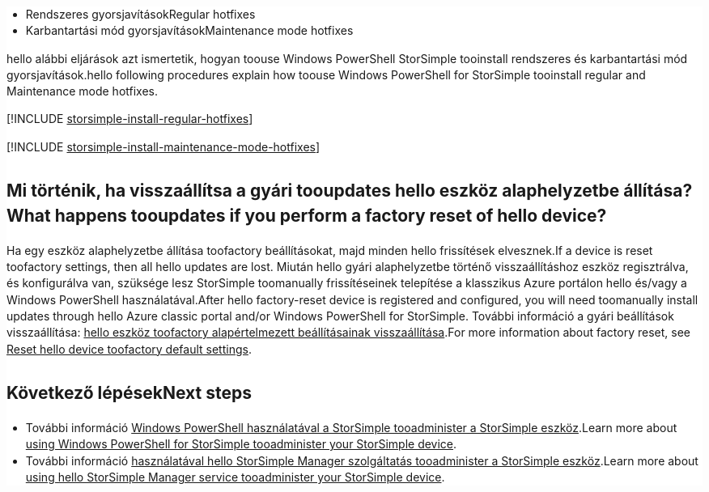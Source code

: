 * <span data-ttu-id="579c8-163">Rendszeres gyorsjavítások</span><span class="sxs-lookup"><span data-stu-id="579c8-163">Regular hotfixes</span></span> 
* <span data-ttu-id="579c8-164">Karbantartási mód gyorsjavítások</span><span class="sxs-lookup"><span data-stu-id="579c8-164">Maintenance mode hotfixes</span></span>  

<span data-ttu-id="579c8-165">hello alábbi eljárások azt ismertetik, hogyan toouse Windows PowerShell StorSimple tooinstall rendszeres és karbantartási mód gyorsjavítások.</span><span class="sxs-lookup"><span data-stu-id="579c8-165">hello following procedures explain how toouse Windows PowerShell for StorSimple tooinstall regular and Maintenance mode hotfixes.</span></span>

[!INCLUDE [storsimple-install-regular-hotfixes](../../includes/storsimple-install-regular-hotfixes.md)]

[!INCLUDE [storsimple-install-maintenance-mode-hotfixes](../../includes/storsimple-install-maintenance-mode-hotfixes.md)]

## <a name="what-happens-tooupdates-if-you-perform-a-factory-reset-of-hello-device"></a><span data-ttu-id="579c8-166">Mi történik, ha visszaállítsa a gyári tooupdates hello eszköz alaphelyzetbe állítása?</span><span class="sxs-lookup"><span data-stu-id="579c8-166">What happens tooupdates if you perform a factory reset of hello device?</span></span>
<span data-ttu-id="579c8-167">Ha egy eszköz alaphelyzetbe állítása toofactory beállításokat, majd minden hello frissítések elvesznek.</span><span class="sxs-lookup"><span data-stu-id="579c8-167">If a device is reset toofactory settings, then all hello updates are lost.</span></span> <span data-ttu-id="579c8-168">Miután hello gyári alaphelyzetbe történő visszaállításhoz eszköz regisztrálva, és konfigurálva van, szüksége lesz StorSimple toomanually frissítéseinek telepítése a klasszikus Azure portálon hello és/vagy a Windows PowerShell használatával.</span><span class="sxs-lookup"><span data-stu-id="579c8-168">After hello factory-reset device is registered and configured, you will need toomanually install updates through hello Azure classic portal and/or Windows PowerShell for StorSimple.</span></span> <span data-ttu-id="579c8-169">További információ a gyári beállítások visszaállítása: [hello eszköz toofactory alapértelmezett beállításainak visszaállítása](storsimple-manage-device-controller.md#reset-the-device-to-factory-default-settings).</span><span class="sxs-lookup"><span data-stu-id="579c8-169">For more information about factory reset, see [Reset hello device toofactory default settings](storsimple-manage-device-controller.md#reset-the-device-to-factory-default-settings).</span></span>

## <a name="next-steps"></a><span data-ttu-id="579c8-170">Következő lépések</span><span class="sxs-lookup"><span data-stu-id="579c8-170">Next steps</span></span>
* <span data-ttu-id="579c8-171">További információ [Windows PowerShell használatával a StorSimple tooadminister a StorSimple eszköz](storsimple-windows-powershell-administration.md).</span><span class="sxs-lookup"><span data-stu-id="579c8-171">Learn more about [using Windows PowerShell for StorSimple tooadminister your StorSimple device](storsimple-windows-powershell-administration.md).</span></span>
* <span data-ttu-id="579c8-172">További információ [használatával hello StorSimple Manager szolgáltatás tooadminister a StorSimple eszköz](storsimple-manager-service-administration.md).</span><span class="sxs-lookup"><span data-stu-id="579c8-172">Learn more about [using hello StorSimple Manager service tooadminister your StorSimple device](storsimple-manager-service-administration.md).</span></span>

